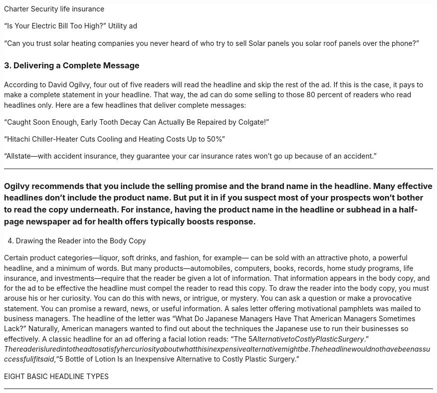 Charter Security
life insurance

“Is Your Electric Bill Too High?” Utility ad

“Can you trust solar heating companies you never heard of who try to sell
Solar panels
you solar roof panels over the phone?”

### 3. Delivering a Complete Message

 According to David Ogilvy, four out of five readers will read the headline and skip the rest of the ad. If this is the case, it pays to make a complete statement in your headline.
 That way, the ad can do some selling to those 80 percent of readers who read headlines only. Here are a few headlines that deliver complete messages:

 “Caught Soon Enough, Early Tooth Decay Can Actually Be Repaired by Colgate!”

 “Hitachi Chiller-Heater Cuts Cooling and Heating Costs Up to 50%”

 “Allstate—with accident insurance, they guarantee your car insurance rates won’t go up because of an accident.”

-----

### Ogilvy recommends that you include the selling promise and the brand name in the headline. Many effective headlines don’t include the product name. But put it in if you suspect most of your prospects won’t bother to read the copy underneath. For instance, having the product name in the headline or subhead in a half-page newspaper ad for health offers typically boosts response.

 4. Drawing the Reader into the Body Copy

 Certain product categories—liquor, soft drinks, and fashion, for example— can be sold with an attractive photo, a powerful headline, and a minimum of words.
 But many products—automobiles, computers, books, records, home study programs, life insurance, and investments—require that the reader be given a lot of information. That information appears in the body copy, and for the ad to be effective the headline must compel the reader to read this copy.
 To draw the reader into the body copy, you must arouse his or her curiosity. You can do this with news, or intrigue, or mystery. You can ask a question or make a provocative statement. You can promise a reward, news, or useful information.
 A sales letter offering motivational pamphlets was mailed to business managers. The headline of the letter was “What Do Japanese Managers Have That American Managers Sometimes Lack?” Naturally, American managers wanted to find out about the techniques the Japanese use to run their businesses so effectively.
 A classic headline for an ad offering a facial lotion reads: “The $5 Alternative to Costly Plastic Surgery.” The reader is lured into the ad to satisfy her curiosity about what this inexpensive alternative might be. The headline would not have been as successful if it said, “$5 Bottle of Lotion Is an Inexpensive Alternative to Costly Plastic Surgery.”

 EIGHT BASIC HEADLINE TYPES

-----
